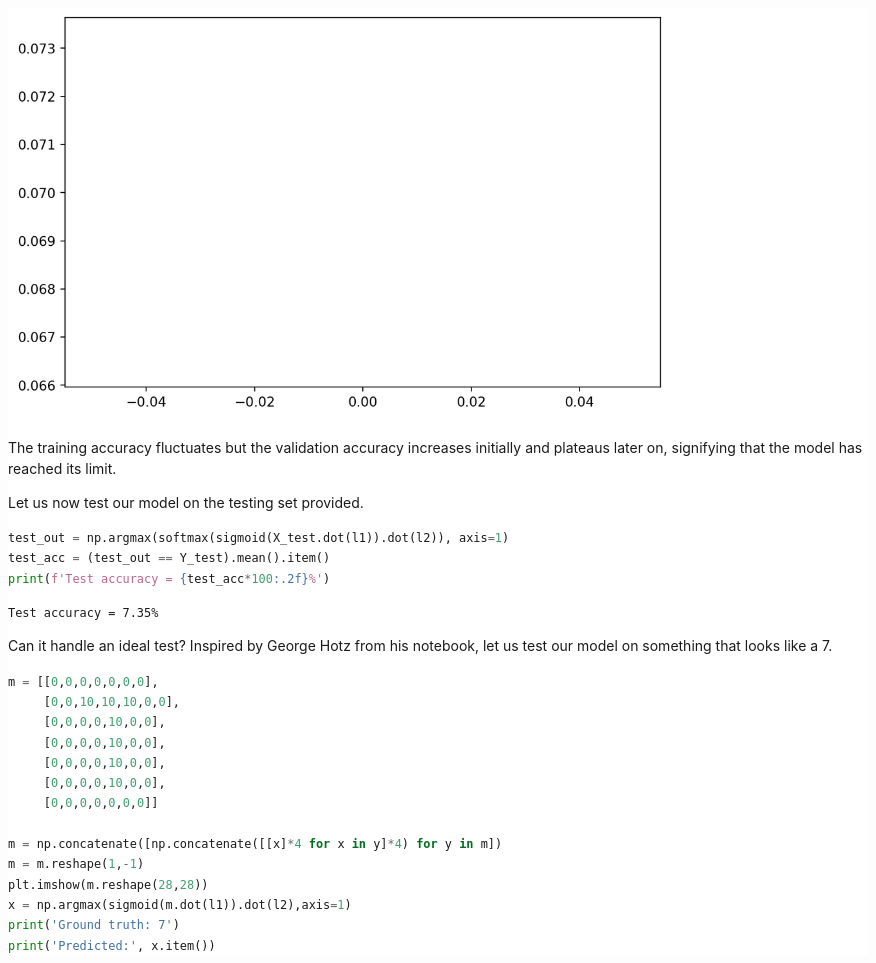 <img src="index_files/figure-markdown_strict/cell-28-output-1.png" width="662" height="411" />

The training accuracy fluctuates but the validation accuracy increases initially and plateaus later on, signifying that the model has reached its limit.

Let us now test our model on the testing set provided.

``` python
test_out = np.argmax(softmax(sigmoid(X_test.dot(l1)).dot(l2)), axis=1)
test_acc = (test_out == Y_test).mean().item()
print(f'Test accuracy = {test_acc*100:.2f}%')
```

    Test accuracy = 7.35%

Can it handle an ideal test? Inspired by George Hotz from his notebook, let us test our model on something that looks like a 7.

``` python
m = [[0,0,0,0,0,0,0],
     [0,0,10,10,10,0,0],
     [0,0,0,0,10,0,0],
     [0,0,0,0,10,0,0],
     [0,0,0,0,10,0,0],
     [0,0,0,0,10,0,0],
     [0,0,0,0,0,0,0]]

m = np.concatenate([np.concatenate([[x]*4 for x in y]*4) for y in m])
m = m.reshape(1,-1)
plt.imshow(m.reshape(28,28))
x = np.argmax(sigmoid(m.dot(l1)).dot(l2),axis=1)
print('Ground truth: 7')
print('Predicted:', x.item())
```
